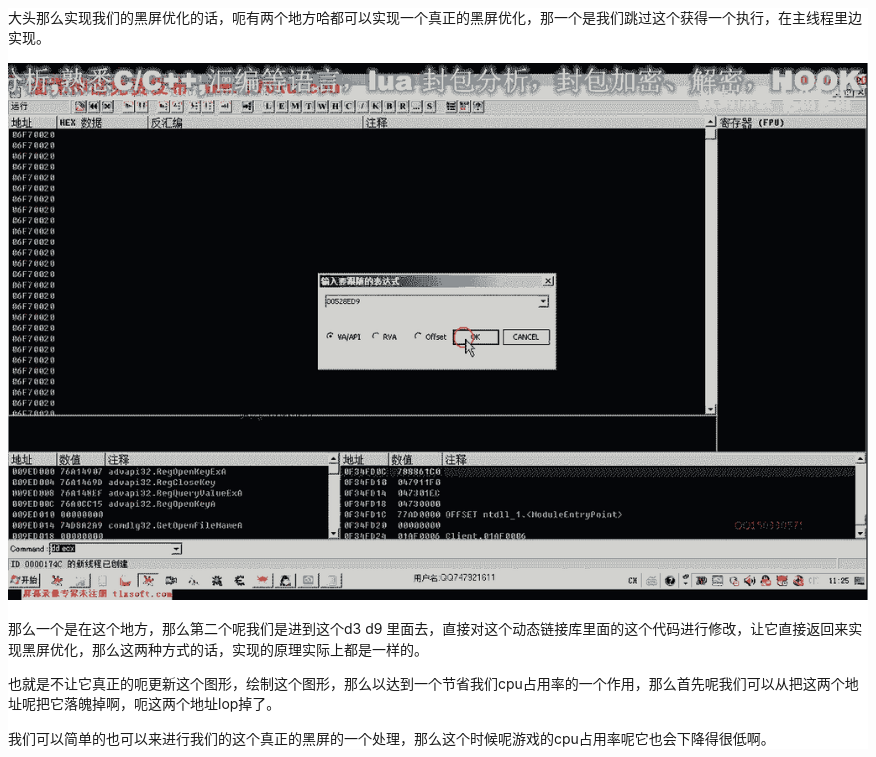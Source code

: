 大头那么实现我们的黑屏优化的话，呃有两个地方哈都可以实现一个真正的黑屏优化，那一个是我们跳过这个获得一个执行，在主线程里边实现。



![](img/62ea247fc50714e636c3cab6ffea9806_4.png)

那么一个是在这个地方，那么第二个呢我们是进到这个d3 d9 里面去，直接对这个动态链接库里面的这个代码进行修改，让它直接返回来实现黑屏优化，那么这两种方式的话，实现的原理实际上都是一样的。

也就是不让它真正的呃更新这个图形，绘制这个图形，那么以达到一个节省我们cpu占用率的一个作用，那么首先呢我们可以从把这两个地址呢把它落魄掉啊，呃这两个地址lop掉了。

我们可以简单的也可以来进行我们的这个真正的黑屏的一个处理，那么这个时候呢游戏的cpu占用率呢它也会下降得很低啊。


